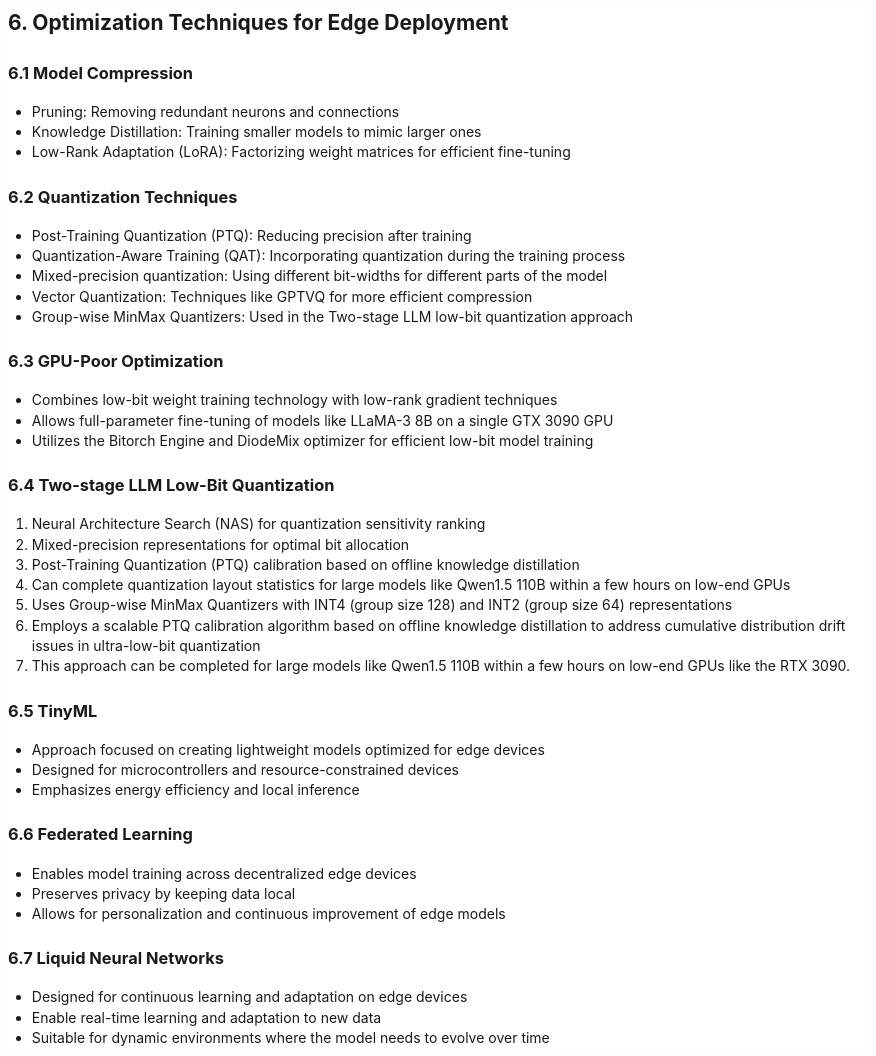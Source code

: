 ## 6. Optimization Techniques for Edge Deployment

### 6.1 Model Compression

- Pruning: Removing redundant neurons and connections
- Knowledge Distillation: Training smaller models to mimic larger ones
- Low-Rank Adaptation (LoRA): Factorizing weight matrices for efficient fine-tuning

### 6.2 Quantization Techniques

- Post-Training Quantization (PTQ): Reducing precision after training
- Quantization-Aware Training (QAT): Incorporating quantization during the training process
- Mixed-precision quantization: Using different bit-widths for different parts of the model
- Vector Quantization: Techniques like GPTVQ for more efficient compression
- Group-wise MinMax Quantizers: Used in the Two-stage LLM low-bit quantization approach

### 6.3 GPU-Poor Optimization

- Combines low-bit weight training technology with low-rank gradient techniques
- Allows full-parameter fine-tuning of models like LLaMA-3 8B on a single GTX 3090 GPU
- Utilizes the Bitorch Engine and DiodeMix optimizer for efficient low-bit model training

### 6.4 Two-stage LLM Low-Bit Quantization

1. Neural Architecture Search (NAS) for quantization sensitivity ranking
2. Mixed-precision representations for optimal bit allocation
3. Post-Training Quantization (PTQ) calibration based on offline knowledge distillation
4. Can complete quantization layout statistics for large models like Qwen1.5 110B within a few hours on low-end GPUs
5. Uses Group-wise MinMax Quantizers with INT4 (group size 128) and INT2 (group size 64) representations
6. Employs a scalable PTQ calibration algorithm based on offline knowledge distillation to address cumulative distribution drift issues in ultra-low-bit quantization
7. This approach can be completed for large models like Qwen1.5 110B within a few hours on low-end GPUs like the RTX 3090.

### 6.5 TinyML

- Approach focused on creating lightweight models optimized for edge devices
- Designed for microcontrollers and resource-constrained devices
- Emphasizes energy efficiency and local inference

### 6.6 Federated Learning

- Enables model training across decentralized edge devices
- Preserves privacy by keeping data local
- Allows for personalization and continuous improvement of edge models

### 6.7 Liquid Neural Networks

- Designed for continuous learning and adaptation on edge devices
- Enable real-time learning and adaptation to new data
- Suitable for dynamic environments where the model needs to evolve over time

